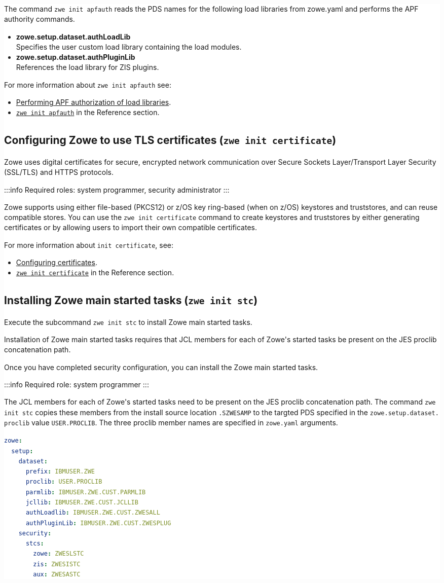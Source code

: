 The command `zwe init apfauth` reads the PDS names for the following load libraries from zowe.yaml and performs the APF authority commands.

* **zowe.setup.dataset.authLoadLib**  
Specifies the user custom load library containing the load modules.
* **zowe.setup.dataset.authPluginLib**  
References the load library for ZIS plugins.

For more information about `zwe init apfauth` see:
* [Performing APF authorization of load libraries](./apf-authorize-load-library.md).
* [`zwe init apfauth`](../appendix/zwe_server_command_reference/zwe/init/zwe-init-apfauth.md) in the Reference section.


## Configuring Zowe to use TLS certificates (`zwe init certificate`)

Zowe uses digital certificates for secure, encrypted network communication over Secure Sockets Layer/Transport Layer Security (SSL/TLS) and HTTPS protocols. 

:::info Required roles: system programmer, security administrator
:::

Zowe supports using either file-based (PKCS12) or z/OS key ring-based (when on z/OS) keystores and truststores, and can reuse compatible stores. You can use the `zwe init certificate` command to create keystores and truststores by either generating certificates or by allowing users to import their own compatible certificates.

For more information about `init certificate`, see:
* [Configuring certificates](./configure-certificates.md).
* [`zwe init certificate`](../appendix/zwe_server_command_reference/zwe/init/zwe-init-certificate.md) in the Reference section.

## Installing Zowe main started tasks (`zwe init stc`)

Execute the subcommand `zwe init stc` to install Zowe main started tasks.

Installation of Zowe main started tasks requires that JCL members for each of Zowe's started tasks be present on the JES proclib concatenation path. 

Once you have completed security configuration, you can install the Zowe main started tasks. 

:::info Required role: system programmer
:::

The JCL members for each of Zowe's started tasks need to be present on the JES proclib concatenation path. The command `zwe init stc` copies these members from the install source location `.SZWESAMP` to the targted PDS specified in the `zowe.setup.dataset.proclib` value `USER.PROCLIB`. The three proclib member names are specified in `zowe.yaml` arguments.  

```yaml
zowe:
  setup:
    dataset:
      prefix: IBMUSER.ZWE
      proclib: USER.PROCLIB
      parmlib: IBMUSER.ZWE.CUST.PARMLIB
      jcllib: IBMUSER.ZWE.CUST.JCLLIB
      authLoadlib: IBMUSER.ZWE.CUST.ZWESALL
      authPluginLib: IBMUSER.ZWE.CUST.ZWESPLUG
    security:
      stcs:
        zowe: ZWESLSTC
        zis: ZWESISTC
        aux: ZWESASTC
```
